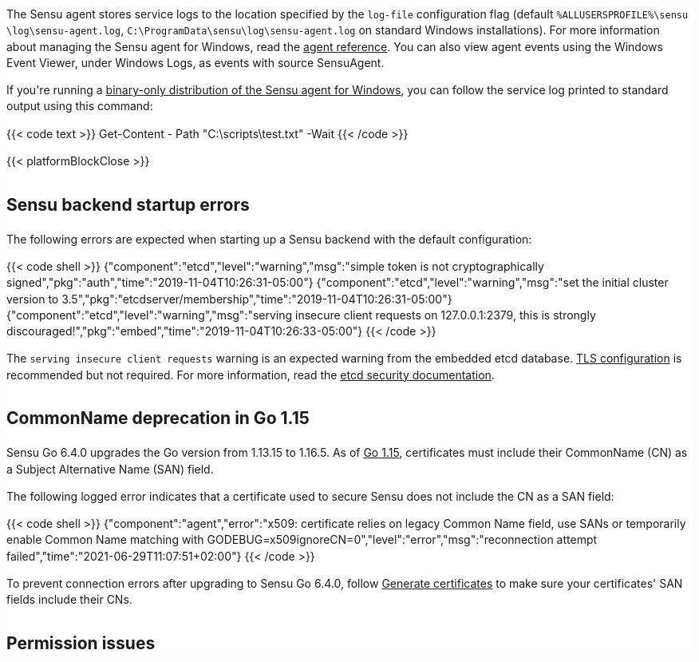 The Sensu agent stores service logs to the location specified by the `log-file` configuration flag (default `%ALLUSERSPROFILE%\sensu\log\sensu-agent.log`, `C:\ProgramData\sensu\log\sensu-agent.log` on standard Windows installations).
For more information about managing the Sensu agent for Windows, read the [agent reference][1].
You can also view agent events using the Windows Event Viewer, under Windows Logs, as events with source SensuAgent.

If you're running a [binary-only distribution of the Sensu agent for Windows][2], you can follow the service log printed to standard output using this command:

{{< code text >}}
Get-Content -  Path "C:\scripts\test.txt" -Wait
{{< /code >}}

{{< platformBlockClose >}}

## Sensu backend startup errors

The following errors are expected when starting up a Sensu backend with the default configuration:

{{< code shell >}}
{"component":"etcd","level":"warning","msg":"simple token is not cryptographically signed","pkg":"auth","time":"2019-11-04T10:26:31-05:00"}
{"component":"etcd","level":"warning","msg":"set the initial cluster version to 3.5","pkg":"etcdserver/membership","time":"2019-11-04T10:26:31-05:00"}
{"component":"etcd","level":"warning","msg":"serving insecure client requests on 127.0.0.1:2379, this is strongly discouraged!","pkg":"embed","time":"2019-11-04T10:26:33-05:00"}
{{< /code >}}

The `serving insecure client requests` warning is an expected warning from the embedded etcd database.
[TLS configuration][3] is recommended but not required.
For more information, read the [etcd security documentation][4].

## CommonName deprecation in Go 1.15

Sensu Go 6.4.0 upgrades the Go version from 1.13.15 to 1.16.5.
As of [Go 1.15][27], certificates must include their CommonName (CN) as a Subject Alternative Name (SAN) field.

The following logged error indicates that a certificate used to secure Sensu does not include the CN as a SAN field:

{{< code shell >}}
{"component":"agent","error":"x509: certificate relies on legacy Common Name field, use SANs or temporarily enable Common Name matching with GODEBUG=x509ignoreCN=0","level":"error","msg":"reconnection attempt failed","time":"2021-06-29T11:07:51+02:00"}
{{< /code >}}

To prevent connection errors after upgrading to Sensu Go 6.4.0, follow [Generate certificates][28] to make sure your certificates' SAN fields include their CNs.

## Permission issues


[1]: ../../../observability-pipeline/observe-schedule/agent#operation
[2]: ../../../platforms/#windows
[3]: ../../deploy-sensu/secure-sensu/#sensu-agent-mtls-authentication
[4]: https://etcd.io/docs/latest/op-guide/security/
[5]: ../../../observability-pipeline/observe-schedule/agent/#restart-the-service
[6]: ../../../observability-pipeline/observe-schedule/agent#events-post
[7]: https://dzone.com/articles/what-is-structured-logging
[8]: https://pkgs.org/download/lsb
[9]: ../../../observability-pipeline/observe-schedule/backend/#restart-the-service
[10]: ../../../plugins/assets#asset-example-multiple-builds
[11]: ../../monitor-sensu/log-sensu-systemd/
[12]: https://github.com/systemd/systemd/issues/2913
[13]: https://github.com/etcd-io/etcd/releases
[14]: https://etcd.io/docs/latest/tuning/#disk
[15]: https://www.ibm.com/cloud/blog/using-fio-to-tell-whether-your-storage-is-fast-enough-for-etcd
[16]: ../../deploy-sensu/datastore/#scale-event-storage
[17]: ../../deploy-sensu/datastore/#use-default-event-storage
[18]: ../../../api/metrics/
[19]: ../../deploy-sensu/hardware-requirements/#backend-recommended-configuration
[20]: ../../deploy-sensu/datastore/#round-robin-postgresql
[21]: https://www.computerhope.com/unix/sha512sum.htm
[22]: ../../../sensuctl/back-up-recover/
[23]: ../../deploy-sensu/cluster-sensu/#sensu-backend-configuration
[24]: ../../../sensuctl/back-up-recover/#restore-resources-from-backup
[25]: ../../../observability-pipeline/observe-schedule/backend/#initialization
[26]: https://etcd.io/docs/latest/op-guide/recovery/#restoring-a-cluster
[27]: https://golang.google.cn/doc/go1.15#commonname
[28]: ../../deploy-sensu/generate-certificates/
[29]: https://etcd.io/docs/latest/dev-guide/interacting_v3/